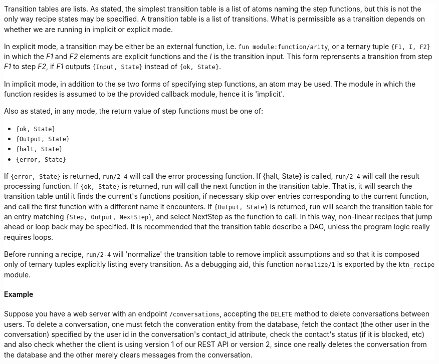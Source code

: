 Transition tables are lists.
As stated, the simplest transition table is a list of atoms naming the step
functions, but this is not the only way recipe states may be specified.
A transition table is a list of transitions.
What is permissible as a transition depends on whether we are running in
implicit or explicit mode.

In explicit mode, a transition may be either be an external function, i.e.
`fun module:function/arity`, or a ternary tuple `{F1, I, F2}` in which the _F1_
and _F2_ elements are explicit functions and the _I_ is the transition input.
This form reprensents a transition from step _F1_ to step _F2_, if _F1_ outputs
`{Input, State}` instead of `{ok, State}`.

In implicit mode, in addition to the se two forms of specifying step
functions, an atom may be used. The module in which the function resides is
assumed to be the provided callback module, hence it is 'implicit'.

Also as stated, in any mode, the return value of step functions must be one
of:
- `{ok, State}`
- `{Output, State}`
- `{halt, State}`
- `{error, State}`

If `{error, State}` is returned, `run/2-4` will call the error processing
function. If {halt, State} is called, `run/2-4` will call the result
processing function.
If `{ok, State}` is returned, run will call the next function in the
transition table. That is, it will search the transition table until it
finds the current's functions position, if necessary skip over entries
corresponding to the current function, and call the first function with a
different name it encounters.
If `{Output, State}` is returned, run will search the transition table for an
entry matching `{Step, Output, NextStep}`, and select NextStep as the function
to call. In this way, non-linear recipes that jump ahead or loop back may
be specified. It is recommended that the transition table describe a DAG,
unless the program logic really requires loops.

Before running a recipe, `run/2-4` will 'normalize' the transition table to
remove implicit assumptions and so that it is composed only of ternary
tuples explicitly listing every transition. As a debugging aid, this
function `normalize/1` is exported by the `ktn_recipe` module.

#### Example

Suppose you have a web server with an endpoint `/conversations`, accepting the
`DELETE` method to delete conversations between users. To delete a
conversation, one must fetch the converation entity from the database, fetch
the contact (the other user in the conversation) specified by the user id
in the conversation's contact_id attribute, check the contact's status (if
it is blocked, etc) and also check whether the client is using version 1 of
our REST API or version 2, since one really deletes the conversation from
the database and the other merely clears messages from the conversation.
